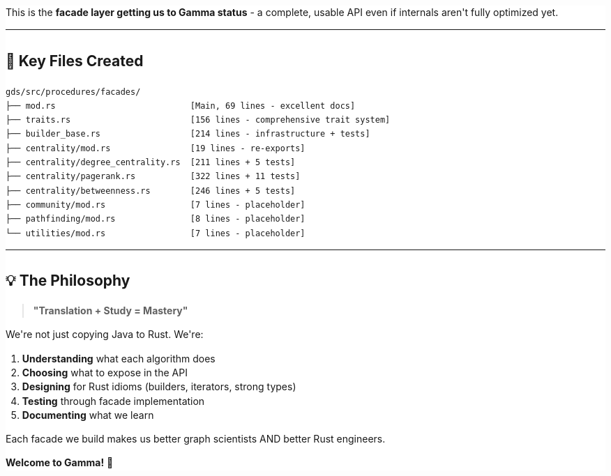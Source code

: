 This is the **facade layer getting us to Gamma status** - a complete, usable API even if internals aren't fully optimized yet.

---

## 📌 Key Files Created

```
gds/src/procedures/facades/
├── mod.rs                           [Main, 69 lines - excellent docs]
├── traits.rs                        [156 lines - comprehensive trait system]
├── builder_base.rs                  [214 lines - infrastructure + tests]
├── centrality/mod.rs                [19 lines - re-exports]
├── centrality/degree_centrality.rs  [211 lines + 5 tests]
├── centrality/pagerank.rs           [322 lines + 11 tests]
├── centrality/betweenness.rs        [246 lines + 5 tests]
├── community/mod.rs                 [7 lines - placeholder]
├── pathfinding/mod.rs               [8 lines - placeholder]
└── utilities/mod.rs                 [7 lines - placeholder]
```

---

## 💡 The Philosophy

> **"Translation + Study = Mastery"**

We're not just copying Java to Rust. We're:
1. **Understanding** what each algorithm does
2. **Choosing** what to expose in the API
3. **Designing** for Rust idioms (builders, iterators, strong types)
4. **Testing** through facade implementation
5. **Documenting** what we learn

Each facade we build makes us better graph scientists AND better Rust engineers.

**Welcome to Gamma!** 🚀


